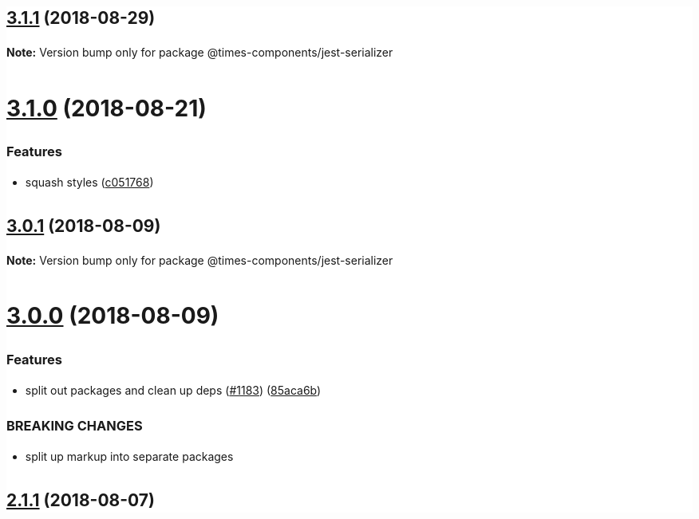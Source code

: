 <a name="3.1.1"></a>
## [3.1.1](https://github.com/newsuk/times-components/compare/@times-components/jest-serializer@3.1.0...@times-components/jest-serializer@3.1.1) (2018-08-29)

**Note:** Version bump only for package @times-components/jest-serializer





<a name="3.1.0"></a>
# [3.1.0](https://github.com/newsuk/times-components/compare/@times-components/jest-serializer@3.0.1...@times-components/jest-serializer@3.1.0) (2018-08-21)


### Features

* squash styles ([c051768](https://github.com/newsuk/times-components/commit/c051768))





<a name="3.0.1"></a>
## [3.0.1](https://github.com/newsuk/times-components/compare/@times-components/jest-serializer@3.0.0...@times-components/jest-serializer@3.0.1) (2018-08-09)




**Note:** Version bump only for package @times-components/jest-serializer

<a name="3.0.0"></a>
# [3.0.0](https://github.com/newsuk/times-components/compare/@times-components/jest-serializer@2.1.1...@times-components/jest-serializer@3.0.0) (2018-08-09)


### Features

* split out packages and clean up deps ([#1183](https://github.com/newsuk/times-components/issues/1183)) ([85aca6b](https://github.com/newsuk/times-components/commit/85aca6b))


### BREAKING CHANGES

* split up markup into separate packages




<a name="2.1.1"></a>
## [2.1.1](https://github.com/newsuk/times-components/compare/@times-components/jest-serializer@2.1.0...@times-components/jest-serializer@2.1.1) (2018-08-07)
